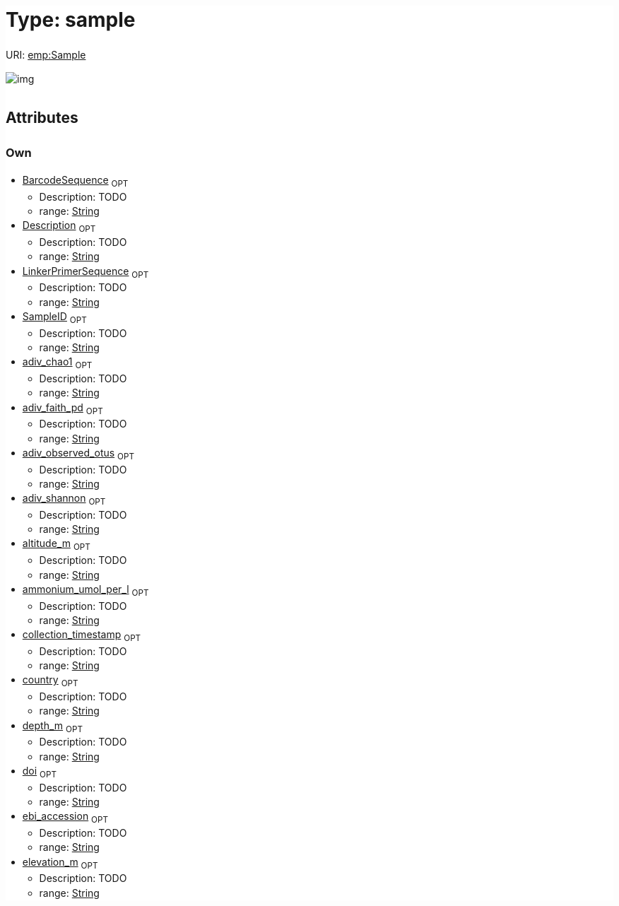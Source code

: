 
# Type: sample




URI: [emp:Sample](https://microbiomedata/schema/emp/Sample)


![img](http://yuml.me/diagram/nofunky;dir:TB/class/[Sample&#124;SampleID:string%20%3F;BarcodeSequence:string%20%3F;LinkerPrimerSequence:string%20%3F;Description:string%20%3F;host_subject_id:string%20%3F;study_id:string%20%3F;title:string%20%3F;principal_investigator:string%20%3F;doi:string%20%3F;ebi_accession:string%20%3F;target_gene:string%20%3F;target_subfragment:string%20%3F;pcr_primers:string%20%3F;illumina_technology:string%20%3F;extraction_center:string%20%3F;run_center:string%20%3F;run_date:string%20%3F;read_length_bp:string%20%3F;sequences_split_libraries:string%20%3F;observations_closed_ref_greengenes:string%20%3F;observations_closed_ref_silva:string%20%3F;observations_open_ref_greengenes:string%20%3F;observations_deblur_90bp:string%20%3F;observations_deblur_100bp:string%20%3F;observations_deblur_150bp:string%20%3F;emp_release1:string%20%3F;qc_filtered:string%20%3F;subset_10k:string%20%3F;subset_5k:string%20%3F;subset_2k:string%20%3F;sample_taxid:string%20%3F;sample_scientific_name:string%20%3F;host_taxid:string%20%3F;host_common_name_provided:string%20%3F;host_common_name:string%20%3F;host_scientific_name:string%20%3F;host_superkingdom:string%20%3F;host_kingdom:string%20%3F;host_phylum:string%20%3F;host_class:string%20%3F;host_order:string%20%3F;host_family:string%20%3F;host_genus:string%20%3F;host_species:string%20%3F;collection_timestamp:string%20%3F;country:string%20%3F;latitude_deg:string%20%3F;longitude_deg:string%20%3F;depth_m:string%20%3F;altitude_m:string%20%3F;elevation_m:string%20%3F;env_biome:string%20%3F;env_feature:string%20%3F;env_material:string%20%3F;envo_biome_0:string%20%3F;envo_biome_1:string%20%3F;envo_biome_2:string%20%3F;envo_biome_3:string%20%3F;envo_biome_4:string%20%3F;envo_biome_5:string%20%3F;empo_0:string%20%3F;empo_1:string%20%3F;empo_2:string%20%3F;empo_3:string%20%3F;adiv_observed_otus:string%20%3F;adiv_chao1:string%20%3F;adiv_shannon:string%20%3F;adiv_faith_pd:string%20%3F;temperature_deg_c:string%20%3F;ph:string%20%3F;salinity_psu:string%20%3F;oxygen_mg_per_l:string%20%3F;phosphate_umol_per_l:string%20%3F;ammonium_umol_per_l:string%20%3F;nitrate_umol_per_l:string%20%3F;sulfate_umol_per_l:string%20%3F])

## Attributes


### Own

 * [BarcodeSequence](BarcodeSequence.md)  <sub>OPT</sub>
    * Description: TODO
    * range: [String](types/String.md)
 * [Description](Description.md)  <sub>OPT</sub>
    * Description: TODO
    * range: [String](types/String.md)
 * [LinkerPrimerSequence](LinkerPrimerSequence.md)  <sub>OPT</sub>
    * Description: TODO
    * range: [String](types/String.md)
 * [SampleID](SampleID.md)  <sub>OPT</sub>
    * Description: TODO
    * range: [String](types/String.md)
 * [adiv_chao1](adiv_chao1.md)  <sub>OPT</sub>
    * Description: TODO
    * range: [String](types/String.md)
 * [adiv_faith_pd](adiv_faith_pd.md)  <sub>OPT</sub>
    * Description: TODO
    * range: [String](types/String.md)
 * [adiv_observed_otus](adiv_observed_otus.md)  <sub>OPT</sub>
    * Description: TODO
    * range: [String](types/String.md)
 * [adiv_shannon](adiv_shannon.md)  <sub>OPT</sub>
    * Description: TODO
    * range: [String](types/String.md)
 * [altitude_m](altitude_m.md)  <sub>OPT</sub>
    * Description: TODO
    * range: [String](types/String.md)
 * [ammonium_umol_per_l](ammonium_umol_per_l.md)  <sub>OPT</sub>
    * Description: TODO
    * range: [String](types/String.md)
 * [collection_timestamp](collection_timestamp.md)  <sub>OPT</sub>
    * Description: TODO
    * range: [String](types/String.md)
 * [country](country.md)  <sub>OPT</sub>
    * Description: TODO
    * range: [String](types/String.md)
 * [depth_m](depth_m.md)  <sub>OPT</sub>
    * Description: TODO
    * range: [String](types/String.md)
 * [doi](doi.md)  <sub>OPT</sub>
    * Description: TODO
    * range: [String](types/String.md)
 * [ebi_accession](ebi_accession.md)  <sub>OPT</sub>
    * Description: TODO
    * range: [String](types/String.md)
 * [elevation_m](elevation_m.md)  <sub>OPT</sub>
    * Description: TODO
    * range: [String](types/String.md)
